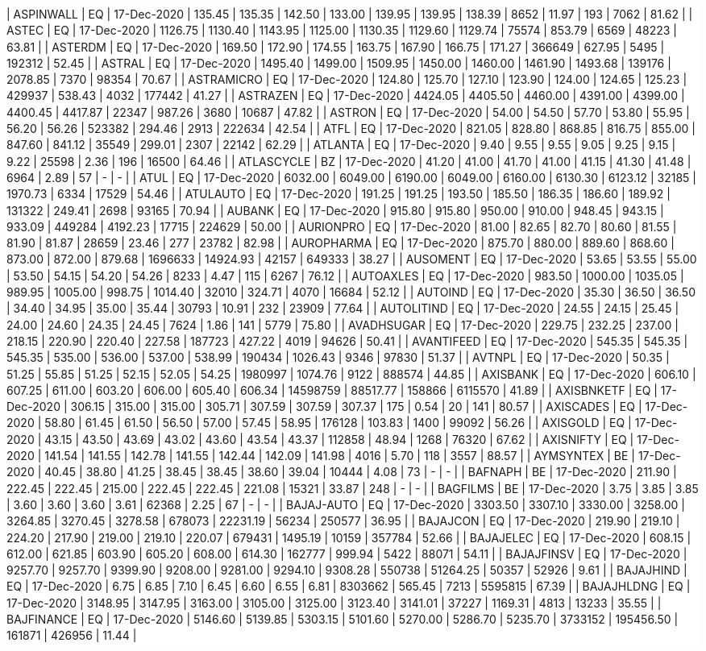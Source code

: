 | ASPINWALL | EQ | 17-Dec-2020 | 135.45 | 135.35 | 142.50 | 133.00 | 139.95 | 139.95 | 138.39 | 8652 | 11.97 | 193 | 7062 | 81.62 |
| ASTEC | EQ | 17-Dec-2020 | 1126.75 | 1130.40 | 1143.95 | 1125.00 | 1130.35 | 1129.60 | 1129.74 | 75574 | 853.79 | 6569 | 48223 | 63.81 |
| ASTERDM | EQ | 17-Dec-2020 | 169.50 | 172.90 | 174.55 | 163.75 | 167.90 | 166.75 | 171.27 | 366649 | 627.95 | 5495 | 192312 | 52.45 |
| ASTRAL | EQ | 17-Dec-2020 | 1495.40 | 1499.00 | 1509.95 | 1450.00 | 1460.00 | 1461.90 | 1493.68 | 139176 | 2078.85 | 7370 | 98354 | 70.67 |
| ASTRAMICRO | EQ | 17-Dec-2020 | 124.80 | 125.70 | 127.10 | 123.90 | 124.00 | 124.65 | 125.23 | 429937 | 538.43 | 4032 | 177442 | 41.27 |
| ASTRAZEN | EQ | 17-Dec-2020 | 4424.05 | 4405.50 | 4460.00 | 4391.00 | 4399.00 | 4400.45 | 4417.87 | 22347 | 987.26 | 3680 | 10687 | 47.82 |
| ASTRON | EQ | 17-Dec-2020 | 54.00 | 54.50 | 57.70 | 53.80 | 55.95 | 56.20 | 56.26 | 523382 | 294.46 | 2913 | 222634 | 42.54 |
| ATFL | EQ | 17-Dec-2020 | 821.05 | 828.80 | 868.85 | 816.75 | 855.00 | 847.60 | 841.12 | 35549 | 299.01 | 2307 | 22142 | 62.29 |
| ATLANTA | EQ | 17-Dec-2020 | 9.40 | 9.55 | 9.55 | 9.05 | 9.25 | 9.15 | 9.22 | 25598 | 2.36 | 196 | 16500 | 64.46 |
| ATLASCYCLE | BZ | 17-Dec-2020 | 41.20 | 41.00 | 41.70 | 41.00 | 41.15 | 41.30 | 41.48 | 6964 | 2.89 | 57 | - | - |
| ATUL | EQ | 17-Dec-2020 | 6032.00 | 6049.00 | 6190.00 | 6049.00 | 6160.00 | 6130.30 | 6123.12 | 32185 | 1970.73 | 6334 | 17529 | 54.46 |
| ATULAUTO | EQ | 17-Dec-2020 | 191.25 | 191.25 | 193.50 | 185.50 | 186.35 | 186.60 | 189.92 | 131322 | 249.41 | 2698 | 93165 | 70.94 |
| AUBANK | EQ | 17-Dec-2020 | 915.80 | 915.80 | 950.00 | 910.00 | 948.45 | 943.15 | 933.09 | 449284 | 4192.23 | 17715 | 224629 | 50.00 |
| AURIONPRO | EQ | 17-Dec-2020 | 81.00 | 82.65 | 82.70 | 80.60 | 81.55 | 81.90 | 81.87 | 28659 | 23.46 | 277 | 23782 | 82.98 |
| AUROPHARMA | EQ | 17-Dec-2020 | 875.70 | 880.00 | 889.60 | 868.60 | 873.00 | 872.00 | 879.68 | 1696633 | 14924.93 | 42157 | 649333 | 38.27 |
| AUSOMENT | EQ | 17-Dec-2020 | 53.65 | 53.55 | 55.00 | 53.50 | 54.15 | 54.20 | 54.26 | 8233 | 4.47 | 115 | 6267 | 76.12 |
| AUTOAXLES | EQ | 17-Dec-2020 | 983.50 | 1000.00 | 1035.05 | 989.95 | 1005.00 | 998.75 | 1014.40 | 32010 | 324.71 | 4070 | 16684 | 52.12 |
| AUTOIND | EQ | 17-Dec-2020 | 35.30 | 36.50 | 36.50 | 34.40 | 34.95 | 35.00 | 35.44 | 30793 | 10.91 | 232 | 23909 | 77.64 |
| AUTOLITIND | EQ | 17-Dec-2020 | 24.55 | 24.15 | 25.45 | 24.00 | 24.60 | 24.35 | 24.45 | 7624 | 1.86 | 141 | 5779 | 75.80 |
| AVADHSUGAR | EQ | 17-Dec-2020 | 229.75 | 232.25 | 237.00 | 218.15 | 220.90 | 220.40 | 227.58 | 187723 | 427.22 | 4019 | 94626 | 50.41 |
| AVANTIFEED | EQ | 17-Dec-2020 | 545.35 | 545.35 | 545.35 | 535.00 | 536.00 | 537.00 | 538.99 | 190434 | 1026.43 | 9346 | 97830 | 51.37 |
| AVTNPL | EQ | 17-Dec-2020 | 50.35 | 51.25 | 55.85 | 51.25 | 52.15 | 52.05 | 54.25 | 1980997 | 1074.76 | 9122 | 888574 | 44.85 |
| AXISBANK | EQ | 17-Dec-2020 | 606.10 | 607.25 | 611.00 | 603.20 | 606.00 | 605.40 | 606.34 | 14598759 | 88517.77 | 158866 | 6115570 | 41.89 |
| AXISBNKETF | EQ | 17-Dec-2020 | 306.15 | 315.00 | 315.00 | 305.71 | 307.59 | 307.59 | 307.37 | 175 | 0.54 | 20 | 141 | 80.57 |
| AXISCADES | EQ | 17-Dec-2020 | 58.80 | 61.45 | 61.50 | 56.50 | 57.00 | 57.45 | 58.95 | 176128 | 103.83 | 1400 | 99092 | 56.26 |
| AXISGOLD | EQ | 17-Dec-2020 | 43.15 | 43.50 | 43.69 | 43.02 | 43.60 | 43.54 | 43.37 | 112858 | 48.94 | 1268 | 76320 | 67.62 |
| AXISNIFTY | EQ | 17-Dec-2020 | 141.54 | 141.55 | 142.78 | 141.55 | 142.44 | 142.09 | 141.98 | 4016 | 5.70 | 118 | 3557 | 88.57 |
| AYMSYNTEX | BE | 17-Dec-2020 | 40.45 | 38.80 | 41.25 | 38.45 | 38.45 | 38.60 | 39.04 | 10444 | 4.08 | 73 | - | - |
| BAFNAPH | BE | 17-Dec-2020 | 211.90 | 222.45 | 222.45 | 215.00 | 222.45 | 222.45 | 221.08 | 15321 | 33.87 | 248 | - | - |
| BAGFILMS | BE | 17-Dec-2020 | 3.75 | 3.85 | 3.85 | 3.60 | 3.60 | 3.60 | 3.61 | 62368 | 2.25 | 67 | - | - |
| BAJAJ-AUTO | EQ | 17-Dec-2020 | 3303.50 | 3307.10 | 3330.00 | 3258.00 | 3264.85 | 3270.45 | 3278.58 | 678073 | 22231.19 | 56234 | 250577 | 36.95 |
| BAJAJCON | EQ | 17-Dec-2020 | 219.90 | 219.10 | 224.20 | 217.90 | 219.00 | 219.10 | 220.07 | 679431 | 1495.19 | 10159 | 357784 | 52.66 |
| BAJAJELEC | EQ | 17-Dec-2020 | 608.15 | 612.00 | 621.85 | 603.90 | 605.20 | 608.00 | 614.30 | 162777 | 999.94 | 5422 | 88071 | 54.11 |
| BAJAJFINSV | EQ | 17-Dec-2020 | 9257.70 | 9257.70 | 9399.90 | 9208.00 | 9281.00 | 9294.10 | 9308.28 | 550738 | 51264.25 | 50357 | 52926 | 9.61 |
| BAJAJHIND | EQ | 17-Dec-2020 | 6.75 | 6.85 | 7.10 | 6.45 | 6.60 | 6.55 | 6.81 | 8303662 | 565.45 | 7213 | 5595815 | 67.39 |
| BAJAJHLDNG | EQ | 17-Dec-2020 | 3148.95 | 3147.95 | 3163.00 | 3105.00 | 3125.00 | 3123.40 | 3141.01 | 37227 | 1169.31 | 4813 | 13233 | 35.55 |
| BAJFINANCE | EQ | 17-Dec-2020 | 5146.60 | 5139.85 | 5303.15 | 5101.60 | 5270.00 | 5286.70 | 5235.70 | 3733152 | 195456.50 | 161871 | 426956 | 11.44 |